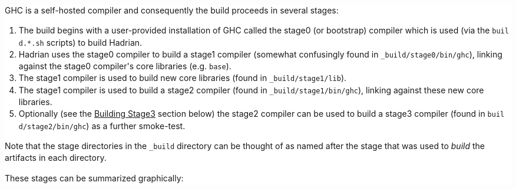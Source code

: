 GHC is a self-hosted compiler and consequently the build proceeds in several
stages:

1. The build begins with a user-provided installation of GHC called the
   stage0 (or bootstrap) compiler which is used (via the `build.*.sh` scripts)
   to build Hadrian.
1. Hadrian uses the stage0 compiler to build a stage1 compiler (somewhat
   confusingly found in `_build/stage0/bin/ghc`), linking against the stage0
   compiler's core libraries (e.g. `base`).
1. The stage1 compiler is used to build new core libraries (found in
   `_build/stage1/lib`).
1. The stage1 compiler is used to build a stage2 compiler (found in
   `_build/stage1/bin/ghc`), linking against these new core libraries.
1. Optionally (see the [Building Stage3](#building-stage3) section below) the
   stage2 compiler can be used to build a stage3 compiler (found in
   `build/stage2/bin/ghc`) as a further smoke-test.

Note that the stage directories in the `_build` directory can be thought of as
named after the stage that was used to *build* the artifacts in each directory.

These stages can be summarized graphically:
